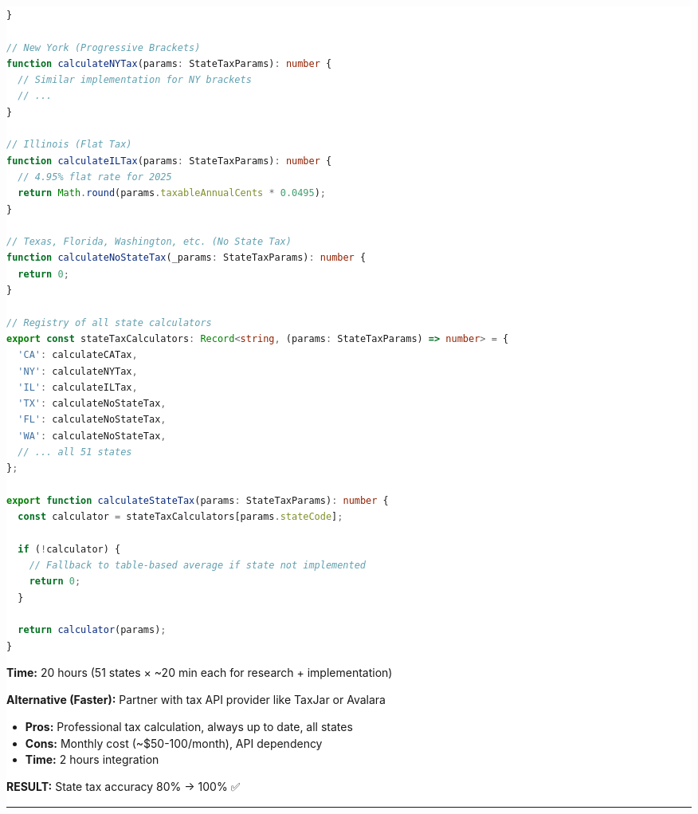 ```typescript
}

// New York (Progressive Brackets)
function calculateNYTax(params: StateTaxParams): number {
  // Similar implementation for NY brackets
  // ...
}

// Illinois (Flat Tax)
function calculateILTax(params: StateTaxParams): number {
  // 4.95% flat rate for 2025
  return Math.round(params.taxableAnnualCents * 0.0495);
}

// Texas, Florida, Washington, etc. (No State Tax)
function calculateNoStateTax(_params: StateTaxParams): number {
  return 0;
}

// Registry of all state calculators
export const stateTaxCalculators: Record<string, (params: StateTaxParams) => number> = {
  'CA': calculateCATax,
  'NY': calculateNYTax,
  'IL': calculateILTax,
  'TX': calculateNoStateTax,
  'FL': calculateNoStateTax,
  'WA': calculateNoStateTax,
  // ... all 51 states
};

export function calculateStateTax(params: StateTaxParams): number {
  const calculator = stateTaxCalculators[params.stateCode];
  
  if (!calculator) {
    // Fallback to table-based average if state not implemented
    return 0;
  }
  
  return calculator(params);
}
```

**Time:** 20 hours (51 states × ~20 min each for research + implementation)

**Alternative (Faster):** Partner with tax API provider like TaxJar or Avalara
- **Pros:** Professional tax calculation, always up to date, all states
- **Cons:** Monthly cost (~$50-100/month), API dependency
- **Time:** 2 hours integration

**RESULT:** State tax accuracy 80% → 100% ✅

---
